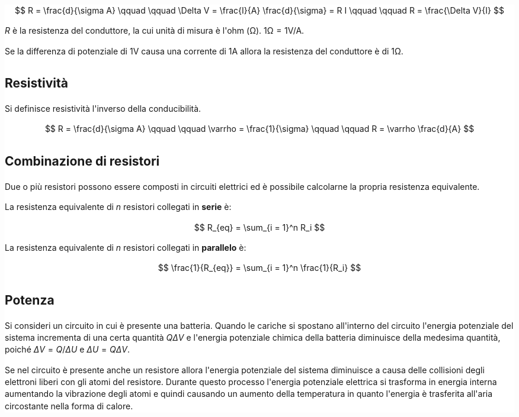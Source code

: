 $$
R = \frac{d}{\sigma A}
\qquad \qquad
\Delta V = \frac{I}{A} \frac{d}{\sigma}
         = R I
\qquad \qquad
R = \frac{\Delta V}{I}
$$

$R$ è la resistenza del conduttore, la cui unità di misura è l'ohm
($\mathrm{\Omega}$). $1 \mathrm{\Omega} = 1 \mathrm{V} / \mathrm{A}$.

Se la differenza di potenziale di $1 \mathrm{V}$ causa una corrente di
$1 \mathrm{A}$ allora la resistenza del conduttore è di $1 \mathrm{\Omega}$.

## Resistività

Si definisce resistività l'inverso della conducibilità.

$$
R = \frac{d}{\sigma A}
\qquad \qquad
\varrho = \frac{1}{\sigma}
\qquad \qquad
R = \varrho \frac{d}{A}
$$

## Combinazione di resistori

Due o più resistori possono essere composti in circuiti elettrici ed è
possibile calcolarne la propria resistenza equivalente.

La resistenza equivalente di $n$ resistori collegati in **serie** è:

$$
R_{eq} = \sum_{i = 1}^n R_i
$$

La resistenza equivalente di $n$ resistori collegati in **parallelo** è:

$$
\frac{1}{R_{eq}} = \sum_{i = 1}^n \frac{1}{R_i}
$$

## Potenza

Si consideri un circuito in cui è presente una batteria. Quando le cariche si
spostano all'interno del circuito l'energia potenziale del sistema incrementa di
una certa quantità $Q \Delta V$ e l'energia potenziale chimica della batteria
diminuisce della medesima quantità, poiché $\Delta V = Q / \Delta U$ e
$\Delta U = Q \Delta V$.

Se nel circuito è presente anche un resistore allora l'energia potenziale del
sistema diminuisce a causa delle collisioni degli elettroni liberi con gli atomi
del resistore. Durante questo processo l'energia potenziale elettrica si
trasforma in energia interna aumentando la vibrazione degli atomi e quindi
causando un aumento della temperatura in quanto l'energia è trasferita all'aria
circostante nella forma di calore.
